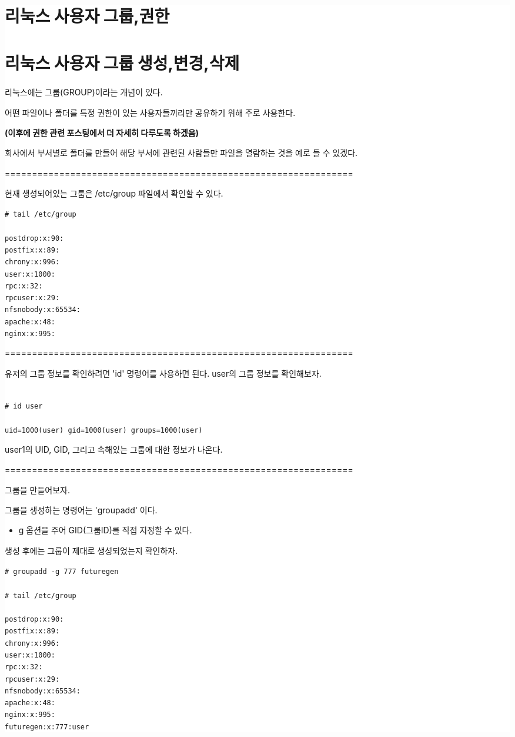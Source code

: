 # 리눅스 사용자 그룹,권한

# 리눅스 사용자 그룹 생성,변경,삭제

리눅스에는 그룹(GROUP)이라는 개념이 있다.

어떤 파일이나 폴더를 특정 권한이 있는 사용자들끼리만 공유하기 위해 주로 사용한다.

**(이후에 권한 관련 포스팅에서 더 자세히 다루도록 하겠음)**

회사에서 부서별로 폴더를 만들어 해당 부서에 관련된 사람들만 파일을 열람하는 것을 예로 들 수 있겠다.

================================================================

현재 생성되어있는 그룹은 /etc/group 파일에서 확인할 수 있다.

```
# tail /etc/group

postdrop:x:90:
postfix:x:89:
chrony:x:996:
user:x:1000:
rpc:x:32:
rpcuser:x:29:
nfsnobody:x:65534:
apache:x:48:
nginx:x:995:
```

================================================================

유저의 그룹 정보를 확인하려면 'id' 명령어를 사용하면 된다.
user의 그룹 정보를 확인해보자.

```

# id user

uid=1000(user) gid=1000(user) groups=1000(user)
```

user1의 UID, GID, 그리고 속해있는 그룹에 대한 정보가 나온다.

================================================================

 그룹을 만들어보자.

그룹을 생성하는 명령어는 'groupadd' 이다.

- g 옵션을 주어 GID(그룹ID)를 직접 지정할 수 있다.

생성 후에는 그룹이 제대로 생성되었는지 확인하자.

```
# groupadd -g 777 futuregen

# tail /etc/group

postdrop:x:90:
postfix:x:89:
chrony:x:996:
user:x:1000:
rpc:x:32:
rpcuser:x:29:
nfsnobody:x:65534:
apache:x:48:
nginx:x:995:
futuregen:x:777:user
```